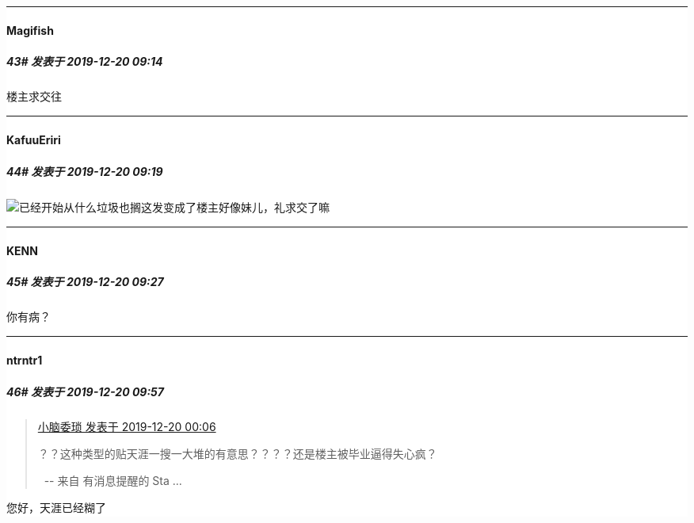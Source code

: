 
-----

####  Magifish  
##### 43#       发表于 2019-12-20 09:14




楼主求交往







-----

####  KafuuEriri  
##### 44#       发表于 2019-12-20 09:19



<img src="https://static.saraba1st.com/image/smiley/face2017/037.png" referrerpolicy="no-referrer">已经开始从什么垃圾也搁这发变成了楼主好像妹儿，礼求交了嘛







-----

####  KENN  
##### 45#       发表于 2019-12-20 09:27




你有病？







-----

####  ntrntr1  
##### 46#       发表于 2019-12-20 09:57



<blockquote><a href="httphttps://bbs.saraba1st.com/2b/forum.php?mod=redirect&amp;goto=findpost&amp;pid=45922495&amp;ptid=1904187" target="_blank">小脑委琐 发表于 2019-12-20 00:06</a>

？？这种类型的贴天涯一搜一大堆的有意思？？？？还是楼主被毕业逼得失心疯？


  -- 来自 有消息提醒的 Sta ...</blockquote>
您好，天涯已经糊了




